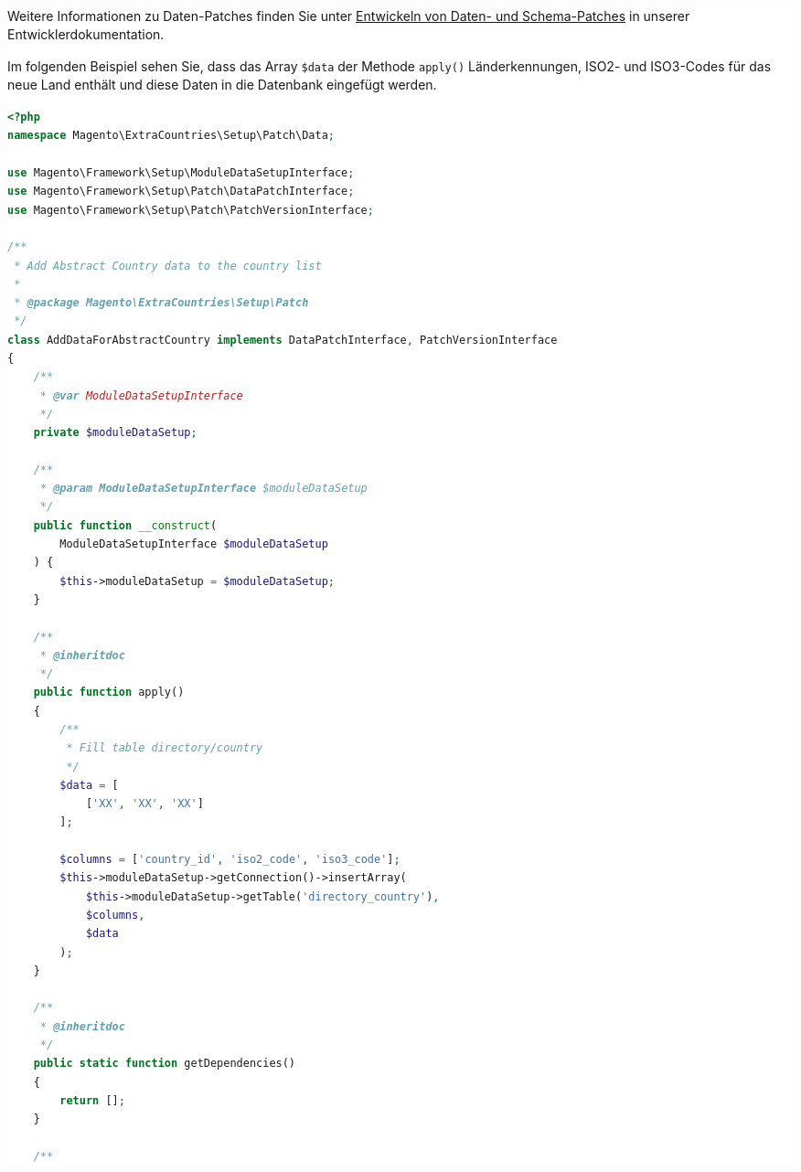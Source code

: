 Weitere Informationen zu Daten-Patches finden Sie unter [Entwickeln von Daten- und Schema-Patches](https://devdocs.magento.com/guides/v2.4/extension-dev-guide/declarative-schema/data-patches.html) in unserer Entwicklerdokumentation.

Im folgenden Beispiel sehen Sie, dass das Array `$data` der Methode `apply()` Länderkennungen, ISO2- und ISO3-Codes für das neue Land enthält und diese Daten in die Datenbank eingefügt werden.

```php
<?php
namespace Magento\ExtraCountries\Setup\Patch\Data;
​
use Magento\Framework\Setup\ModuleDataSetupInterface;
use Magento\Framework\Setup\Patch\DataPatchInterface;
use Magento\Framework\Setup\Patch\PatchVersionInterface;
​
/**
 * Add Abstract Country data to the country list
 *
 * @package Magento\ExtraCountries\Setup\Patch
 */
class AddDataForAbstractCountry implements DataPatchInterface, PatchVersionInterface
{
    /**
     * @var ModuleDataSetupInterface
     */
    private $moduleDataSetup;
​
    /**
     * @param ModuleDataSetupInterface $moduleDataSetup
     */
    public function __construct(
        ModuleDataSetupInterface $moduleDataSetup
    ) {
        $this->moduleDataSetup = $moduleDataSetup;
    }
​
    /**
     * @inheritdoc
     */
    public function apply()
    {
        /**
         * Fill table directory/country
         */
        $data = [
            ['XX', 'XX', 'XX']
        ];
​
        $columns = ['country_id', 'iso2_code', 'iso3_code'];
        $this->moduleDataSetup->getConnection()->insertArray(
            $this->moduleDataSetup->getTable('directory_country'),
            $columns,
            $data
        );
    }
​
    /**
     * @inheritdoc
     */
    public static function getDependencies()
    {
        return [];
    }
​
    /**
```